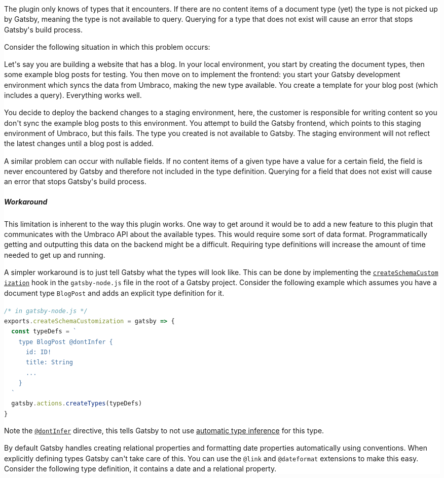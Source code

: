 The plugin only knows of types that it encounters. If there are no content items of a document type (yet) the type is not picked up by Gatsby, meaning the type is not available to query. Querying for a type that does not exist will cause an error that stops Gatsby's build process.

Consider the following situation in which this problem occurs:

Let's say you are building a website that has a blog. In your local environment, you start by creating the document types, then some example blog posts for testing. You then move on to implement the frontend: you start your Gatsby development environment which syncs the data from Umbraco, making the new type available. You create a template for your blog post  (which includes a query). Everything works well.

You decide to deploy the backend changes to a staging environment, here, the customer is responsible for writing content so you don't sync the example blog posts to this environment. You attempt to build the Gatsby frontend, which points to this staging environment of Umbraco, but this fails. The type you created is not available to Gatsby. The staging environment will not reflect the latest changes until a blog post is added.

A similar problem can occur with nullable fields. If no content items of a given type have a value for a certain field, the field is never encountered by Gatsby and therefore not included in the type definition. Querying for a field that does not exist will cause an error that stops Gatsby's build process.

##### Workaround

This limitation is inherent to the way this plugin works. One way to get around it would be to add a new feature to this plugin that communicates with the Umbraco API about the available types. This would require some sort of data format. Programmatically getting and outputting this data on the backend might be a difficult. Requiring type definitions will increase the amount of time needed to get up and running.

A simpler workaround is to just tell Gatsby what the types will look like. This can be done by implementing the [`createSchemaCustomization`](https://www.gatsbyjs.org/docs/node-apis/#createSchemaCustomization) hook in the `gatsby-node.js` file in the root of a Gatsby project. Consider the following example which assumes you have a document type `BlogPost` and adds an explicit type definition for it.

```js
/* in gatsby-node.js */
exports.createSchemaCustomization = gatsby => {
  const typeDefs = `
    type BlogPost @dontInfer {
      id: ID!
      title: String
      ...
    }
  `
  gatsby.actions.createTypes(typeDefs)
}
```

Note the [`@dontInfer`](https://www.gatsbyjs.org/docs/schema-customization/#opting-out-of-type-inference) directive, this tells Gatsby to not use [automatic type inference](https://www.gatsbyjs.org/docs/schema-customization/#automatic-type-inference) for this type.

By default Gatsby handles creating relational properties and formatting date properties automatically using conventions. When explicitly defining types Gatsby can't take care of this. You can use the `@link` and `@dateformat` extensions to make this easy. Consider the following type definition, it contains a date and a relational property.

